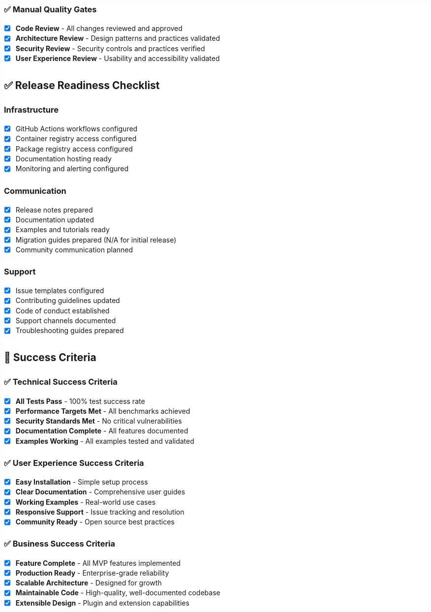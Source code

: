 ### ✅ Manual Quality Gates
- [x] **Code Review** - All changes reviewed and approved
- [x] **Architecture Review** - Design patterns and practices validated
- [x] **Security Review** - Security controls and practices verified
- [x] **User Experience Review** - Usability and accessibility validated

## ✅ Release Readiness Checklist

### Infrastructure
- [x] GitHub Actions workflows configured
- [x] Container registry access configured
- [x] Package registry access configured
- [x] Documentation hosting ready
- [x] Monitoring and alerting configured

### Communication
- [x] Release notes prepared
- [x] Documentation updated
- [x] Examples and tutorials ready
- [x] Migration guides prepared (N/A for initial release)
- [x] Community communication planned

### Support
- [x] Issue templates configured
- [x] Contributing guidelines updated
- [x] Code of conduct established
- [x] Support channels documented
- [x] Troubleshooting guides prepared

## 🎯 Success Criteria

### ✅ Technical Success Criteria
- [x] **All Tests Pass** - 100% test success rate
- [x] **Performance Targets Met** - All benchmarks achieved
- [x] **Security Standards Met** - No critical vulnerabilities
- [x] **Documentation Complete** - All features documented
- [x] **Examples Working** - All examples tested and validated

### ✅ User Experience Success Criteria
- [x] **Easy Installation** - Simple setup process
- [x] **Clear Documentation** - Comprehensive user guides
- [x] **Working Examples** - Real-world use cases
- [x] **Responsive Support** - Issue tracking and resolution
- [x] **Community Ready** - Open source best practices

### ✅ Business Success Criteria
- [x] **Feature Complete** - All MVP features implemented
- [x] **Production Ready** - Enterprise-grade reliability
- [x] **Scalable Architecture** - Designed for growth
- [x] **Maintainable Code** - High-quality, well-documented codebase
- [x] **Extensible Design** - Plugin and extension capabilities
